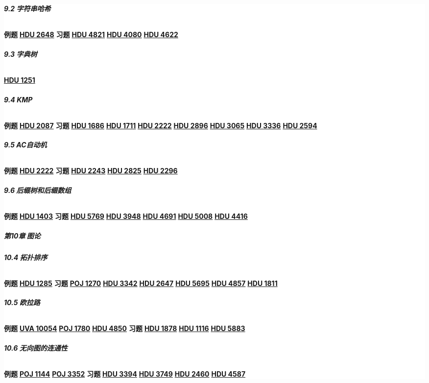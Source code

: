 ###### **9.2 字符串哈希**

**例题** [**HDU 2648**](https://vjudge.csgrandeur.cn/problem/HDU-2648)
**习题** [**HDU 4821**](https://vjudge.csgrandeur.cn/problem/HDU-4821) [**HDU 4080**](https://vjudge.csgrandeur.cn/problem/HDU-4080) [**HDU 4622**](https://vjudge.csgrandeur.cn/problem/HDU-4622)

###### **9.3 字典树**

[**HDU 1251**](https://vjudge.csgrandeur.cn/problem/HDU-1251)

###### **9.4 KMP**

**例题** [**HDU 2087**](https://vjudge.csgrandeur.cn/problem/HDU-2087)
**习题** [**HDU 1686**](https://vjudge.csgrandeur.cn/problem/HDU-1686) [**HDU 1711**](https://vjudge.csgrandeur.cn/problem/HDU-1711) [**HDU 2222**](https://vjudge.csgrandeur.cn/problem/HDU-2222) [**HDU 2896**](https://vjudge.csgrandeur.cn/problem/HDU-2896) [**HDU 3065**](https://vjudge.csgrandeur.cn/problem/HDU-3065) [**HDU 3336**](https://vjudge.csgrandeur.cn/problem/HDU-3336) [**HDU 2594**](https://vjudge.csgrandeur.cn/problem/HDU-2594)

###### **9.5 AC自动机**

**例题** [**HDU 2222**](https://vjudge.csgrandeur.cn/problem/HDU-2222)
**习题** [**HDU 2243**](https://vjudge.csgrandeur.cn/problem/HDU-2243) [**HDU 2825**](https://vjudge.csgrandeur.cn/problem/HDU-2825) [**HDU 2296**](https://vjudge.csgrandeur.cn/problem/HDU-2296)

###### **9.6 后缀树和后缀数组**

**例题** [**HDU 1403**](https://vjudge.csgrandeur.cn/problem/HDU-1403)
**习题** [**HDU 5769**](https://vjudge.csgrandeur.cn/problem/HDU-5769) [**HDU 3948**](https://vjudge.csgrandeur.cn/problem/HDU-3948) [**HDU 4691**](https://vjudge.csgrandeur.cn/problem/HDU-4691) [**HDU 5008**](https://vjudge.csgrandeur.cn/problem/HDU-5008) [**HDU 4416**](https://vjudge.csgrandeur.cn/problem/HDU-4416)

##### **第10章 图论**

###### **10.4 拓扑排序**

**例题** [**HDU 1285**](https://vjudge.csgrandeur.cn/problem/HDU-1285)
**习题** [**POJ 1270**](https://vjudge.csgrandeur.cn/problem/POJ-1270) [**HDU 3342**](https://vjudge.csgrandeur.cn/problem/HDU-3342) [**HDU 2647**](https://vjudge.csgrandeur.cn/problem/HDU-2647) [**HDU 5695**](https://vjudge.csgrandeur.cn/problem/HDU-5695) [**HDU 4857**](https://vjudge.csgrandeur.cn/problem/HDU-4857) [**HDU 1811**](https://vjudge.csgrandeur.cn/problem/HDU-1811)

###### **10.5 欧拉路**

**例题** [**UVA 10054**](https://vjudge.csgrandeur.cn/problem/UVA-10054) [**POJ 1780**](https://vjudge.csgrandeur.cn/problem/POJ-1780) [**HDU 4850**](https://vjudge.csgrandeur.cn/problem/HDU-4850)
**习题** [**HDU 1878**](https://vjudge.csgrandeur.cn/problem/HDU-1878) [**HDU 1116**](https://vjudge.csgrandeur.cn/problem/HDU-1116) [**HDU 5883**](https://vjudge.csgrandeur.cn/problem/HDU-5883)

###### **10.6 无向图的连通性**

**例题** [**POJ 1144**](https://vjudge.csgrandeur.cn/problem/POJ-1144) [**POJ 3352**](https://vjudge.csgrandeur.cn/problem/POJ-3352)
**习题** [**HDU 3394**](https://vjudge.csgrandeur.cn/problem/HDU-3394) [**HDU 3749**](https://vjudge.csgrandeur.cn/problem/HDU-3749) [**HDU 2460**](https://vjudge.csgrandeur.cn/problem/HDU-2460) [**HDU 4587**](https://vjudge.csgrandeur.cn/problem/HDU-4587)
